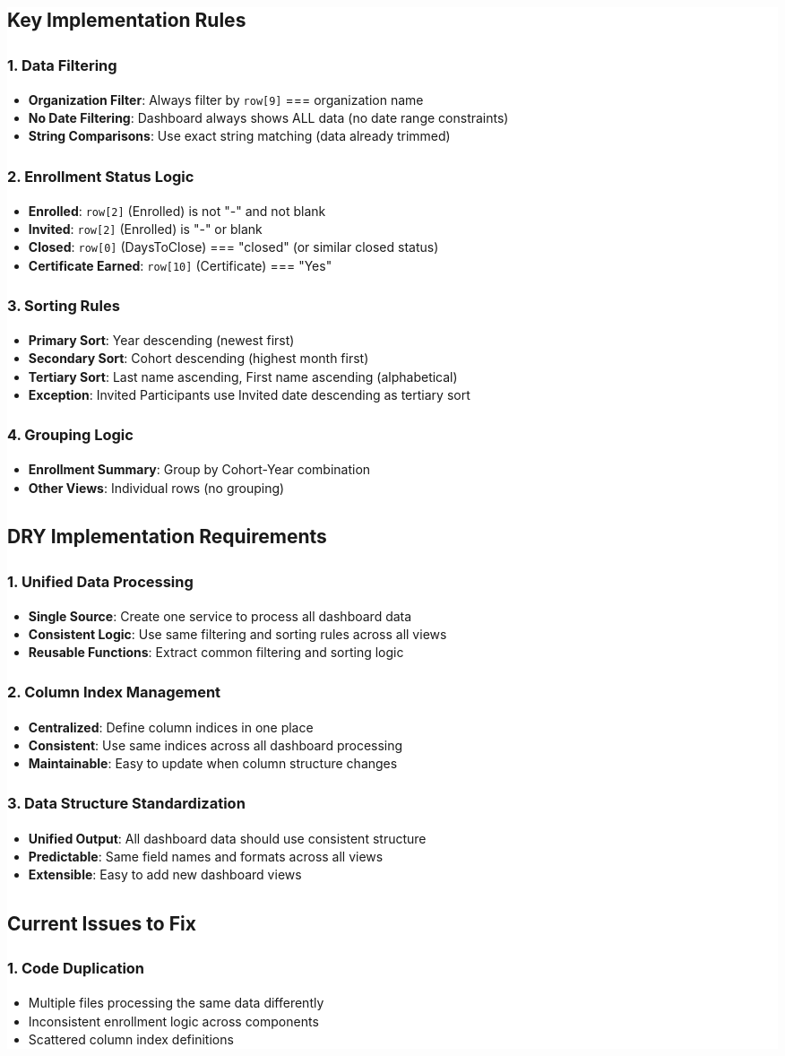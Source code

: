## Key Implementation Rules

### 1. Data Filtering
- **Organization Filter**: Always filter by `row[9]` === organization name
- **No Date Filtering**: Dashboard always shows ALL data (no date range constraints)
- **String Comparisons**: Use exact string matching (data already trimmed)

### 2. Enrollment Status Logic
- **Enrolled**: `row[2]` (Enrolled) is not "-" and not blank
- **Invited**: `row[2]` (Enrolled) is "-" or blank
- **Closed**: `row[0]` (DaysToClose) === "closed" (or similar closed status)
- **Certificate Earned**: `row[10]` (Certificate) === "Yes"

### 3. Sorting Rules
- **Primary Sort**: Year descending (newest first)
- **Secondary Sort**: Cohort descending (highest month first)
- **Tertiary Sort**: Last name ascending, First name ascending (alphabetical)
- **Exception**: Invited Participants use Invited date descending as tertiary sort

### 4. Grouping Logic
- **Enrollment Summary**: Group by Cohort-Year combination
- **Other Views**: Individual rows (no grouping)

## DRY Implementation Requirements

### 1. Unified Data Processing
- **Single Source**: Create one service to process all dashboard data
- **Consistent Logic**: Use same filtering and sorting rules across all views
- **Reusable Functions**: Extract common filtering and sorting logic

### 2. Column Index Management
- **Centralized**: Define column indices in one place
- **Consistent**: Use same indices across all dashboard processing
- **Maintainable**: Easy to update when column structure changes

### 3. Data Structure Standardization
- **Unified Output**: All dashboard data should use consistent structure
- **Predictable**: Same field names and formats across all views
- **Extensible**: Easy to add new dashboard views

## Current Issues to Fix

### 1. Code Duplication
- Multiple files processing the same data differently
- Inconsistent enrollment logic across components
- Scattered column index definitions
